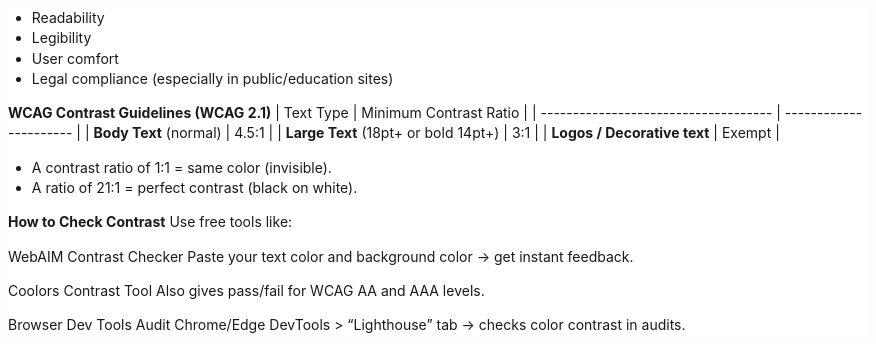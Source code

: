 - Readability
- Legibility
- User comfort
- Legal compliance (especially in public/education sites)

**WCAG Contrast Guidelines (WCAG 2.1)**
| Text Type                            | Minimum Contrast Ratio |
| ------------------------------------ | ---------------------- |
| **Body Text** (normal)               | 4.5:1                  |
| **Large Text** (18pt+ or bold 14pt+) | 3:1                    |
| **Logos / Decorative text**          | Exempt                 |
- A contrast ratio of 1:1 = same color (invisible).
- A ratio of 21:1 = perfect contrast (black on white).

**How to Check Contrast**
Use free tools like:

WebAIM Contrast Checker
Paste your text color and background color → get instant feedback.

Coolors Contrast Tool
Also gives pass/fail for WCAG AA and AAA levels.

Browser Dev Tools Audit
Chrome/Edge DevTools > “Lighthouse” tab → checks color contrast in audits.